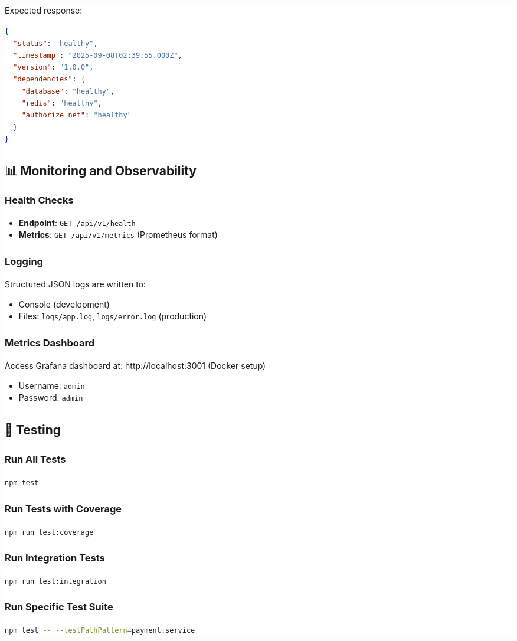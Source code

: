 Expected response:
```json
{
  "status": "healthy",
  "timestamp": "2025-09-08T02:39:55.000Z",
  "version": "1.0.0",
  "dependencies": {
    "database": "healthy",
    "redis": "healthy",
    "authorize_net": "healthy"
  }
}
```

## 📊 Monitoring and Observability

### Health Checks
- **Endpoint**: `GET /api/v1/health`
- **Metrics**: `GET /api/v1/metrics` (Prometheus format)

### Logging
Structured JSON logs are written to:
- Console (development)
- Files: `logs/app.log`, `logs/error.log` (production)

### Metrics Dashboard
Access Grafana dashboard at: http://localhost:3001 (Docker setup)
- Username: `admin`
- Password: `admin`

## 🧪 Testing

### Run All Tests
```bash
npm test
```

### Run Tests with Coverage
```bash
npm run test:coverage
```

### Run Integration Tests
```bash
npm run test:integration
```

### Run Specific Test Suite
```bash
npm test -- --testPathPattern=payment.service
```
